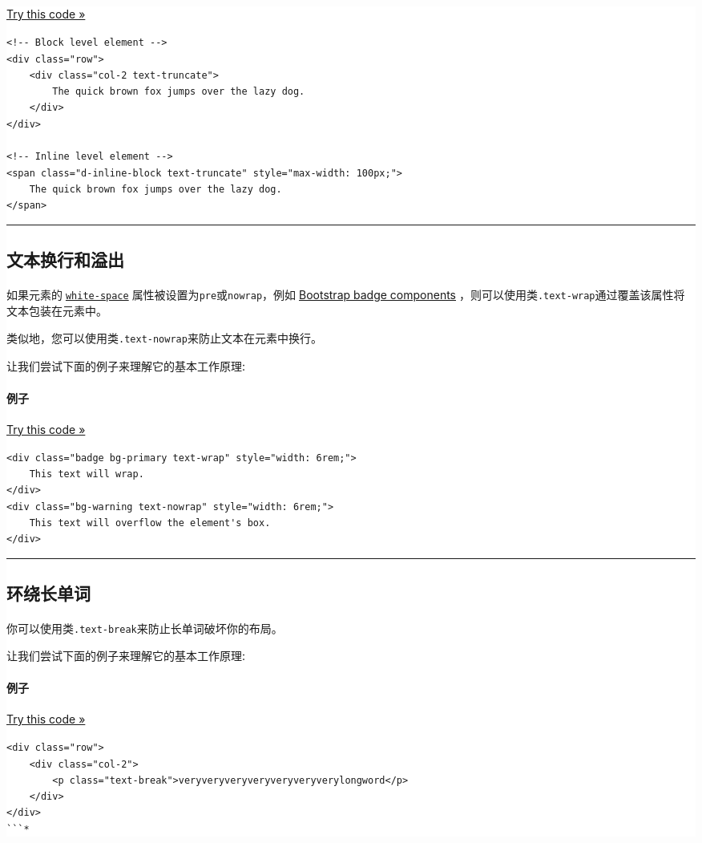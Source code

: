 [Try this code »](../codelab.php?topic=bootstrap&file=text-truncation "Try this code using online Editor")

```
<!-- Block level element -->
<div class="row">
    <div class="col-2 text-truncate">
        The quick brown fox jumps over the lazy dog.
    </div>
</div>

<!-- Inline level element -->
<span class="d-inline-block text-truncate" style="max-width: 100px;">
    The quick brown fox jumps over the lazy dog.
</span>
```

* * *

## 文本换行和溢出

如果元素的 [`white-space`](/css-reference/css-white-space-property.php) 属性被设置为`pre`或`nowrap`，例如 [Bootstrap badge components](bootstrap-badges.php) ，则可以使用类`.text-wrap`通过覆盖该属性将文本包装在元素中。

类似地，您可以使用类`.text-nowrap`来防止文本在元素中换行。

让我们尝试下面的例子来理解它的基本工作原理:

#### 例子

[Try this code »](../codelab.php?topic=bootstrap&file=text-wrapping-and-overflow "Try this code using online Editor")

```
<div class="badge bg-primary text-wrap" style="width: 6rem;">
    This text will wrap.
</div>
<div class="bg-warning text-nowrap" style="width: 6rem;">
    This text will overflow the element's box.
</div>
```

* * *

## 环绕长单词

你可以使用类`.text-break`来防止长单词破坏你的布局。

让我们尝试下面的例子来理解它的基本工作原理:

#### 例子

[Try this code »](../codelab.php?topic=bootstrap&file=text-break "Try this code using online Editor")

```
<div class="row">
    <div class="col-2">
        <p class="text-break">veryveryveryveryveryveryverylongword</p>
    </div>
</div>
```*